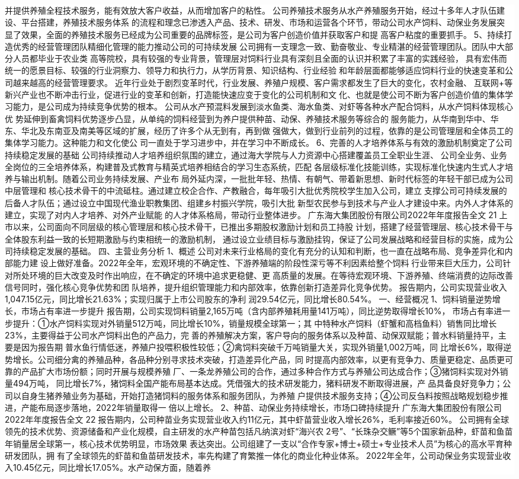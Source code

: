 并提供养殖全程技术服务，能有效放大客户收益，从而增加客户的粘性。
公司养殖技术服务从水产养殖服务开始，经过十多年人才队伍建设、平台搭建，养殖技术服务体系
的流程和理念已渗透入产品、技术、研发、市场和运营各个环节，带动公司水产饲料、动保业务发展突
显了效果，全面的养殖技术服务已经成为公司重要的品牌标签，是公司为客户创造价值并获取客户和提
高客户粘度的重要抓手。
5、持续打造优秀的经营管理团队精细化管理的能力推动公司的可持续发展
公司拥有一支理念一致、勤奋敬业、专业精湛的经营管理团队。团队中大部分人员都毕业于农业类
高等院校，具有较强的专业背景，管理层对饲料行业具有深刻且全面的认识并积累了丰富的实践经验，
具有宏伟而统一的愿景目标、较强的行业洞察力、领导力和执行力，从学历背景、知识结构、行业经验
和年龄层面都能够适应饲料行业的快速变革和公司越来越高的经营管理要求。
近年行业处于剧烈变革时代，行业发展、养殖户规模、客户需求都发生了巨大的变化，农村金融、
互联网+等新兴产业也不断冲击行业，促进行业的变革和创新，打造能快速应变于变化的公司机制和文
化、也就是使公司不断为客户创造价值的集体学习能力，是公司成为持续竞争优势的根本。
公司从水产预混料发展到淡水鱼类、海水鱼类、对虾等各种水产配合饲料，从水产饲料体现核心优
势延伸到畜禽饲料优势逐步凸显，从单纯的饲料经营到为养户提供种苗、动保、养殖技术服务等综合的
服务能力，从华南到华中、华东、华北及东南亚及南美等区域的扩展，经历了许多个从无到有，再到做
强做大，做到行业前列的过程，依靠的是公司管理层和全体员工的集体学习能力。这种能力和文化使公
司一直处于学习进步中，并在学习中不断成长。
6、完善的人才培养体系与有效的激励机制奠定了公司持续稳定发展的基础
公司持续推动人才培养组织氛围的建立，通过海大学院与人力资源中心搭建覆盖员工全职业生涯、
公司全业务、业务全岗位的三全培养体系，构建普及式教育与精英式培养相结合的学习生态系统，匹配
各层级标准化技能训练，实现标准化快速内生式人才培养与输出机制。随着公司业务持续发展、产业布
局外延内深，一批批年轻、热情、有朝气、带着新思想、新时代标签的年轻干部已成为公司中层管理和
核心技术骨干的中流砥柱。通过建立校企合作、产教融合，每年吸引大批优秀院校学生加入公司，建立
支撑公司可持续发展的后备人才队伍；通过设立中国现代渔业职教集团、组建乡村振兴学院，吸引大批
新型农民参与到技术与产业人才建设中来。内外人才体系的建立，实现了对内人才培养、对外产业赋能
的人才体系格局，带动行业整体进步。
广东海大集团股份有限公司2022年年度报告全文
21
上市以来，公司面向不同层级的核心管理层和核心技术骨干，已推出多期股权激励计划和员工持股
计划，搭建了经营管理层、核心技术骨干与全体股东利益一致的长短期激励与约束相统一的激励机制，
通过设立业绩目标与激励挂钩，保证了公司发展战略和经营目标的实施，成为公司持续稳定发展的基础。
四、主营业务分析
1、概述
公司对未来行业格局的变化有充分的认知和判断，也一直在战略布局、竞争差异化和内部能力建
设上做好准备。2022年全年，宏观环境的不确定性、下游养殖端的阶段性深亏等不利因素给整个饲料
行业带来巨大压力，公司针对所处环境的巨大改变及时作出响应，在不确定的环境中追求更稳健、更
高质量的发展。在等待宏观环境、下游养殖、终端消费的边际改善信号同时，强化核心竞争优势和团
队培养，提升组织管理能力和内部效率，依靠创新打造差异化竞争优势。
报告期内，公司实现营业收入1,047.15亿元，同比增长21.63%；实现归属于上市公司股东的净利
润29.54亿元，同比增长80.54%。
一、经营概况
1、饲料销量逆势增长，市场占有率进一步提升
报告期，公司实现饲料销量2,165万吨（含内部养殖耗用量141万吨），同比逆势取得增长10%，
市场占有率进一步提升：①水产饲料实现对外销量512万吨，同比增长10%，销量规模全球第一；其
中特种水产饲料（虾蟹和高档鱼料）销售同比增长23%，主要得益于公司水产饲料出色的产品力，完
善的养殖解决方案，客户导向的服务体系以及种苗、动保双赋能；普水料销量持平，主要是因为报告期
普水鱼行情低迷，养殖户投喂积极性较低；②禽饲料突破千万吨销量大关，实现外销量1,002万吨，同
比增长6%，取得逆势增长。公司细分禽的养殖品种，各品种分别寻求技术突破，打造差异化产品，同
时提高内部效率，以更有竞争力、质量更稳定、品质更可靠的产品扩大市场份额；同时开展与规模养殖
厂、一条龙养殖公司的合作，通过多种合作方式与养殖公司达成合作；③猪饲料实现对外销量494万吨，
同比增长7%，猪饲料全国产能布局基本达成。凭借强大的技术研发能力，猪料研发不断取得进展，产
品具备良好竞争力；公司以自身生猪养殖业务为基础，开始打造猪饲料的服务体系和服务团队，为养殖
户提供技术服务支持；④公司反刍料按照战略规划稳步推进，产能布局逐步落地，2022年销量取得一
倍以上增长。
2、种苗、动保业务持续增长，市场口碑持续提升
广东海大集团股份有限公司2022年年度报告全文
22
报告期内，公司种苗业务实现营业收入约11亿元，其中虾苗营业收入增长26%，毛利率接近60%。
公司拥有全球领先的技术优势、资源储备和产业化规模，自主研发的水产种苗包括凡纳滨对虾“海兴农
2号”、“长珠杂交鳜”等5个国家新品种，虾苗和鱼苗年销量居全球第一，核心技术优势明显，市场效果
表达突出。公司组建了一支以“合作专家+博士+硕士+专业技术人员”为核心的高水平育种研发团队，拥
有了全球领先的虾苗和鱼苗研发技术，率先构建了育繁推一体化的商业化种业体系。
2022年全年，公司动保业务实现营业收入10.45亿元，同比增长17.05%。水产动保方面，随着养